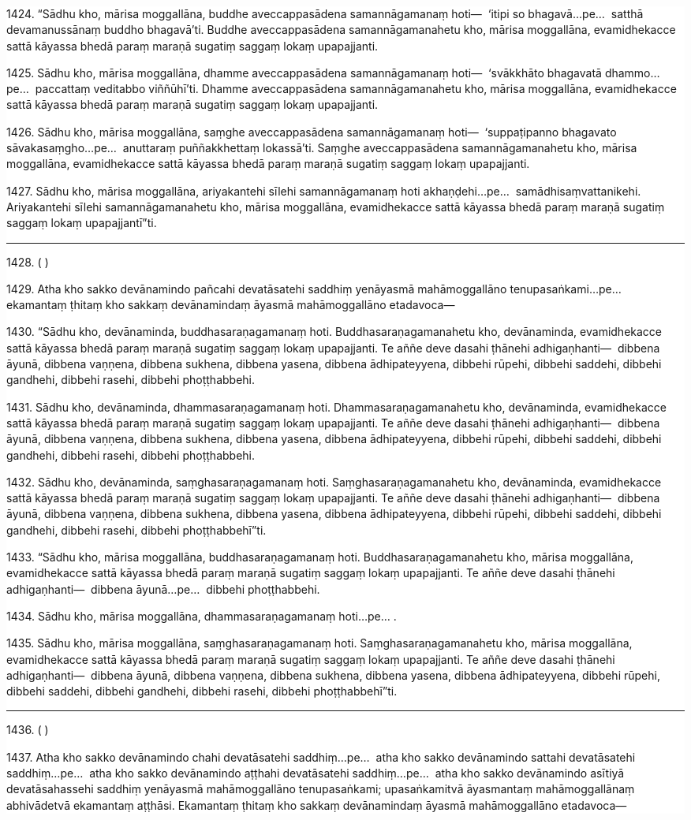 1424\. “Sādhu kho, mārisa moggallāna, buddhe aveccappasādena samannāgamanaṃ hoti—  ‘itipi so bhagavā…pe…  satthā devamanussānaṃ buddho bhagavā’ti. Buddhe aveccappasādena samannāgamanahetu kho, mārisa moggallāna, evamidhekacce sattā kāyassa bhedā paraṃ maraṇā sugatiṃ saggaṃ lokaṃ upapajjanti.

1425\. Sādhu kho, mārisa moggallāna, dhamme aveccappasādena samannāgamanaṃ hoti—  ‘svākkhāto bhagavatā dhammo…pe…  paccattaṃ veditabbo viññūhī’ti. Dhamme aveccappasādena samannāgamanahetu kho, mārisa moggallāna, evamidhekacce sattā kāyassa bhedā paraṃ maraṇā sugatiṃ saggaṃ lokaṃ upapajjanti.

1426\. Sādhu kho, mārisa moggallāna, saṃghe aveccappasādena samannāgamanaṃ hoti—  ‘suppaṭipanno bhagavato sāvakasaṃgho…pe…  anuttaraṃ puññakkhettaṃ lokassā’ti. Saṃghe aveccappasādena samannāgamanahetu kho, mārisa moggallāna, evamidhekacce sattā kāyassa bhedā paraṃ maraṇā sugatiṃ saggaṃ lokaṃ upapajjanti.

1427\. Sādhu kho, mārisa moggallāna, ariyakantehi sīlehi samannāgamanaṃ hoti akhaṇḍehi…pe…  samādhisaṃvattanikehi. Ariyakantehi sīlehi samannāgamanahetu kho, mārisa moggallāna, evamidhekacce sattā kāyassa bhedā paraṃ maraṇā sugatiṃ saggaṃ lokaṃ upapajjantī”ti.

---

1428\. ( )

1429\. Atha kho sakko devānamindo pañcahi devatāsatehi saddhiṃ yenāyasmā mahāmoggallāno tenupasaṅkami…pe…  ekamantaṃ ṭhitaṃ kho sakkaṃ devānamindaṃ āyasmā mahāmoggallāno etadavoca—

1430\. “Sādhu kho, devānaminda, buddhasaraṇagamanaṃ hoti. Buddhasaraṇagamanahetu kho, devānaminda, evamidhekacce sattā kāyassa bhedā paraṃ maraṇā sugatiṃ saggaṃ lokaṃ upapajjanti. Te aññe deve dasahi ṭhānehi adhigaṇhanti—  dibbena āyunā, dibbena vaṇṇena, dibbena sukhena, dibbena yasena, dibbena ādhipateyyena, dibbehi rūpehi, dibbehi saddehi, dibbehi gandhehi, dibbehi rasehi, dibbehi phoṭṭhabbehi.

1431\. Sādhu kho, devānaminda, dhammasaraṇagamanaṃ hoti. Dhammasaraṇagamanahetu kho, devānaminda, evamidhekacce sattā kāyassa bhedā paraṃ maraṇā sugatiṃ saggaṃ lokaṃ upapajjanti. Te aññe deve dasahi ṭhānehi adhigaṇhanti—  dibbena āyunā, dibbena vaṇṇena, dibbena sukhena, dibbena yasena, dibbena ādhipateyyena, dibbehi rūpehi, dibbehi saddehi, dibbehi gandhehi, dibbehi rasehi, dibbehi phoṭṭhabbehi.

1432\. Sādhu kho, devānaminda, saṃghasaraṇagamanaṃ hoti. Saṃghasaraṇagamanahetu kho, devānaminda, evamidhekacce sattā kāyassa bhedā paraṃ maraṇā sugatiṃ saggaṃ lokaṃ upapajjanti. Te aññe deve dasahi ṭhānehi adhigaṇhanti—  dibbena āyunā, dibbena vaṇṇena, dibbena sukhena, dibbena yasena, dibbena ādhipateyyena, dibbehi rūpehi, dibbehi saddehi, dibbehi gandhehi, dibbehi rasehi, dibbehi phoṭṭhabbehī”ti.

1433\. “Sādhu kho, mārisa moggallāna, buddhasaraṇagamanaṃ hoti. Buddhasaraṇagamanahetu kho, mārisa moggallāna, evamidhekacce sattā kāyassa bhedā paraṃ maraṇā sugatiṃ saggaṃ lokaṃ upapajjanti. Te aññe deve dasahi ṭhānehi adhigaṇhanti—  dibbena āyunā…pe…  dibbehi phoṭṭhabbehi.

1434\. Sādhu kho, mārisa moggallāna, dhammasaraṇagamanaṃ hoti…pe… .

1435\. Sādhu kho, mārisa moggallāna, saṃghasaraṇagamanaṃ hoti. Saṃghasaraṇagamanahetu kho, mārisa moggallāna, evamidhekacce sattā kāyassa bhedā paraṃ maraṇā sugatiṃ saggaṃ lokaṃ upapajjanti. Te aññe deve dasahi ṭhānehi adhigaṇhanti—  dibbena āyunā, dibbena vaṇṇena, dibbena sukhena, dibbena yasena, dibbena ādhipateyyena, dibbehi rūpehi, dibbehi saddehi, dibbehi gandhehi, dibbehi rasehi, dibbehi phoṭṭhabbehī”ti.

---

1436\. ( )

1437\. Atha kho sakko devānamindo chahi devatāsatehi saddhiṃ…pe…  atha kho sakko devānamindo sattahi devatāsatehi saddhiṃ…pe…  atha kho sakko devānamindo aṭṭhahi devatāsatehi saddhiṃ…pe…  atha kho sakko devānamindo asītiyā devatāsahassehi saddhiṃ yenāyasmā mahāmoggallāno tenupasaṅkami; upasaṅkamitvā āyasmantaṃ mahāmoggallānaṃ abhivādetvā ekamantaṃ aṭṭhāsi. Ekamantaṃ ṭhitaṃ kho sakkaṃ devānamindaṃ āyasmā mahāmoggallāno etadavoca—

